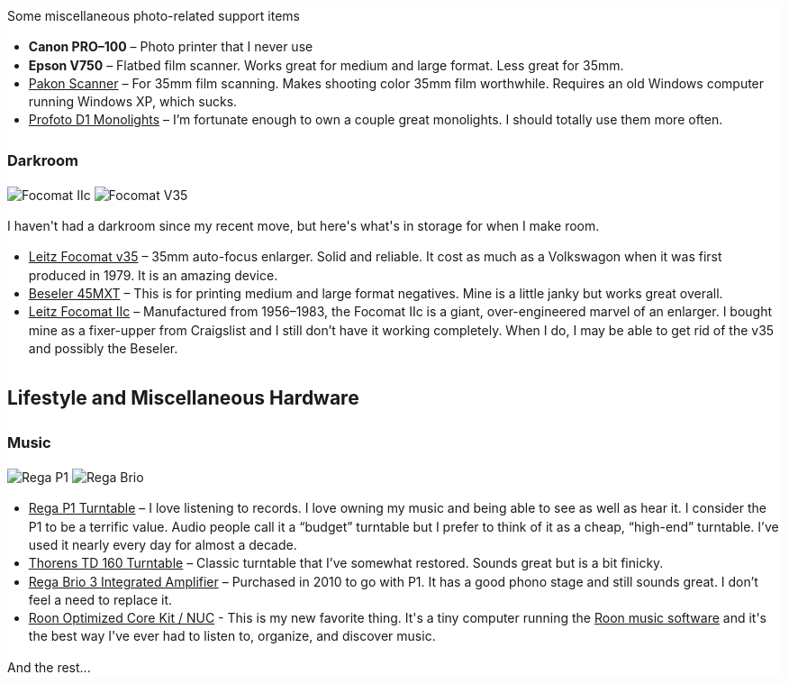Some miscellaneous photo-related support items

- **Canon PRO–100** – Photo printer that I never use
- **Epson V750** – Flatbed film scanner. Works great for medium and large format. Less great for 35mm.
- [Pakon Scanner][pakon] – For 35mm film scanning. Makes shooting color 35mm film
  worthwhile. Requires an old Windows computer running Windows XP, which sucks.
- [Profoto D1 Monolights][profoto] – I’m fortunate enough to own a couple great monolights.
  I should totally use them more often.

[pakon]: /2015/the-kodak-pakon-f-135-plus-scanner-2/
[profoto]: https://www.bhphotovideo.com/c/product/661871-REG/Profoto_901056_D1_Air_500Ws_2_Monolight.html
 
### Darkroom

![Focomat IIc](focomat-IIc.jpg)
![Focomat V35](focomat-v35.jpg)

I haven't had a darkroom since my recent move, but here's what's in storage for when I make room.

- [Leitz Focomat v35][focomatv35] – 35mm auto-focus enlarger. Solid and reliable. It cost as much as a Volkswagon when it was first produced in 1979. It is an
amazing device.
- [Beseler 45MXT][beseler] – This is for printing medium and large format negatives. Mine is a little janky but works great overall.
- [Leitz Focomat IIc][focomatiic] – Manufactured from 1956–1983, the Focomat IIc is a giant, over-engineered marvel of an enlarger. I bought mine as a fixer-upper from Craigslist and I still don’t have it working completely. When I do, I may be able to get rid of the v35 and possibly the Beseler.


[focomatiic]: https://www.l-camera-forum.com/leica-wiki.en/index.php/Focomat_IIc
[beseler]: https://www.bhphotovideo.com/c/product/3991-REG/Beseler_8227_45MXT_Enlarger_Chassis_Only.html
[focomatv35]: http://www.bonavolta.ch/hobby/en/photo/v35.htm

## Lifestyle and Miscellaneous Hardware

### Music

![Rega P1](rega-p1.jpg)
![Rega Brio](rega-brio.jpg)

- [Rega P1 Turntable][regap1] – I love listening to records. I love owning my
music and being able to see as well as hear it. I consider the P1 to be a
terrific value. Audio people call it a “budget” turntable but I prefer to think
of it as a cheap, “high-end” turntable. I’ve used it nearly every day for almost
a decade.
- [Thorens TD 160 Turntable][thorens] – Classic turntable that I’ve somewhat
restored. Sounds great but is a bit finicky.
- [Rega Brio 3 Integrated Amplifier][regabrio] – Purchased in 2010 to go with P1.
It has a good phono stage and still sounds great. I don’t feel a need to replace
it.
- [Roon Optimized Core Kit / NUC][rock] - This is my new favorite thing. It's a tiny computer running the [Roon music software][roon] and it's the best way I've ever had to listen to, organize, and discover music.

And the rest...


[regap1]: https://www.amazon.com/REGA-Rega-RP1-Turntable-Gray/dp/B004B3GELG
[thorens]: http://allforturntables.com/2017/04/26/for-vintage-lovers-review-the-thorens-td-160-mki-mkii-super-one-of-the-best-thorens-turntables/
[regabrio]: https://www.stereophile.com/content/rega-brio-integrated-amplifier-rega-brio-3-march-2007
[rock]: https://kb.roonlabs.com/Roon_Optimized_Core_Kit
[roon]: https://roonlabs.com/
[leuchtturm]: https://www.amazon.com/Leuchtturm1917-Medium-Size-Hardcover-Notebook/dp/B002TSIMW4/
[hobonichi]: https://www.1101.com/store/techo/en/2018/pc/detail_cover/pb18_jan.html
[pelikan]: https://www.amazon.com/Pelikan-Souveran-M400-Black-Fountain/dp/B002MT02DM/
[hiuni]: https://www.jetpens.com/Uni-Mitsubishi-Hi-Uni-Pencils/ct/621
[sharpener]: https://www.amazon.com/Caran-Dache-Pencil-sharpening-Machine-455-200/dp/B0013F5R0Y/
[sm3]: https://typewriterreview.com/2013/02/28/olympia-sm3/
[sm9]: /2014/olympia-sm9/
[fieldnotes]: https://fieldnotesbrand.com/
[tag]: https://www.tagheuer.com/en-us/watches/aquaracer-calibre-5-automatic-watch-43-mm-way2010-ba0927
[goruck]: https://www.goruck.com/GR1
[knife]: https://www.amazon.com/Benchmade-Mini-Griptilian-Knife-Drop-Point/dp/B06XKRZX76
[wallet]: https://bellroy.com/products/note-sleeve-wallet/leather/teal#image-0
[bellroy]: https://bellroy.com/products/field-notes-notebook-cover-mini/leather/charcoal#image-1
[blunt]: https://www.amazon.com/dp/B00M3E26F8/
[filson]: https://www.filson.com/original-briefcase-1.html
[ona]: https://www.amazon.com/ONA-Messenger-Antique-Leather-ONA5-024LBR/dp/B00N33F0SI/
[spacemacs]: https://spacemacs.org/
[orgmode]: https://orgmode.org/
[devonthink]: http://www.devontechnologies.com/products/devonthink/overview.html
[vim]: http://www.vim.org/
[latex]: https://www.latex-project.org/
[iterm2]: https://www.iterm2.com/
[bbedit]: https://www.barebones.com/products/bbedit/
[firefox]: https://www.mozilla.org/en-US/firefox/new/
[slack]: https://slack.com/
[gitlab]: https://about.gitlab.com/
[git]: https://git-scm.com/
[dropbox]: https://www.dropbox.com/
[dashlane]: https://www.dashlane.com/
[chronosync]: https://www.econtechnologies.com/chronosync/overview.html
[alfred]: https://www.alfredapp.com/
[keyboardmaestro]: https://www.keyboardmaestro.com/main/
[tinderbox]: http://www.eastgate.com/Tinderbox/
[thebrain]: http://www.thebrain.com/products/thebrain
[ynab]: https://www.youneedabudget.com/
[captureone]: https://www.phaseone.com/en/Products/Software/Capture-One-Pro/Highlights.aspx
[photomechanic]: http://www.camerabits.com/tour-v5/
[silverfast]: http://www.silverfast.com/
[luminar]: https://skylum.com/luminar
[alienskin]: https://www.alienskin.com/exposure/
[passwords]: https://1password.com
[things3]: https://culturedcode.com/things/
[redoxx]: https://redoxx.com/